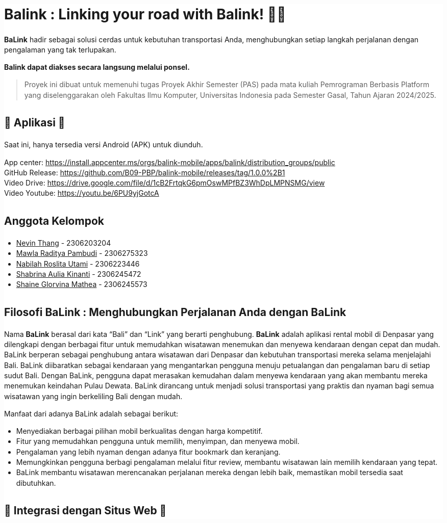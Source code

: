 # Balink : Linking your road with Balink! 🚗🔗

**BaLink** hadir sebagai solusi cerdas untuk kebutuhan transportasi Anda, menghubungkan setiap langkah perjalanan dengan pengalaman yang tak terlupakan.

**Balink dapat diakses secara langsung melalui ponsel.**

> Proyek ini dibuat untuk memenuhi tugas Proyek Akhir Semester (PAS)
> pada mata kuliah Pemrograman Berbasis Platform yang
> diselenggarakan oleh Fakultas Ilmu Komputer, Universitas Indonesia
> pada Semester Gasal, Tahun Ajaran 2024/2025.

## 📱 Aplikasi 📱

Saat ini, hanya tersedia versi Android (APK) untuk diunduh.
  
App center: https://install.appcenter.ms/orgs/balink-mobile/apps/balink/distribution_groups/public  
GitHub Release: https://github.com/B09-PBP/balink-mobile/releases/tag/1.0.0%2B1  
Video Drive: https://drive.google.com/file/d/1cB2FrtqkG6pmOswMPfBZ3WhDpLMPNSMG/view  
Video Youtube: https://youtu.be/6PU9yjGotcA  
 
## Anggota Kelompok

- [Nevin Thang](https://github.com/Noc-art) - 2306203204
- [Mawla Raditya Pambudi](https://github.com/mawlaraditya) - 2306275323
- [Nabilah Roslita Utami](https://github.com/nabilahru) - 2306223446
- [Shabrina Aulia Kinanti](https://github.com/shabrinaulia) - 2306245472
- [Shaine Glorvina Mathea](https://github.com/glorvibop) - 2306245573

## Filosofi BaLink : Menghubungkan Perjalanan Anda dengan BaLink

Nama **BaLink** berasal dari kata “Bali” dan “Link” yang berarti penghubung. **BaLink** adalah aplikasi rental mobil di Denpasar yang dilengkapi dengan berbagai fitur untuk memudahkan wisatawan menemukan dan menyewa kendaraan dengan cepat dan mudah. BaLink berperan sebagai penghubung antara wisatawan dari Denpasar dan kebutuhan transportasi mereka selama menjelajahi Bali. BaLink diibaratkan sebagai kendaraan yang mengantarkan pengguna menuju petualangan dan pengalaman baru di setiap sudut Bali. Dengan BaLink, pengguna dapat merasakan kemudahan dalam menyewa kendaraan yang akan membantu mereka menemukan keindahan Pulau Dewata. BaLink dirancang untuk menjadi solusi transportasi yang praktis dan nyaman bagi semua wisatawan yang ingin berkeliling Bali dengan mudah.

Manfaat dari adanya BaLink adalah sebagai berikut:

- Menyediakan berbagai pilihan mobil berkualitas dengan harga kompetitif.
- Fitur yang memudahkan pengguna untuk memilih, menyimpan, dan menyewa mobil.
- Pengalaman yang lebih nyaman dengan adanya fitur bookmark dan keranjang.
- Memungkinkan pengguna berbagi pengalaman melalui fitur review, membantu wisatawan lain memilih kendaraan yang tepat.
- BaLink membantu wisatawan merencanakan perjalanan mereka dengan lebih baik, memastikan mobil tersedia saat dibutuhkan.

## 🔗 Integrasi dengan Situs Web 🔗
